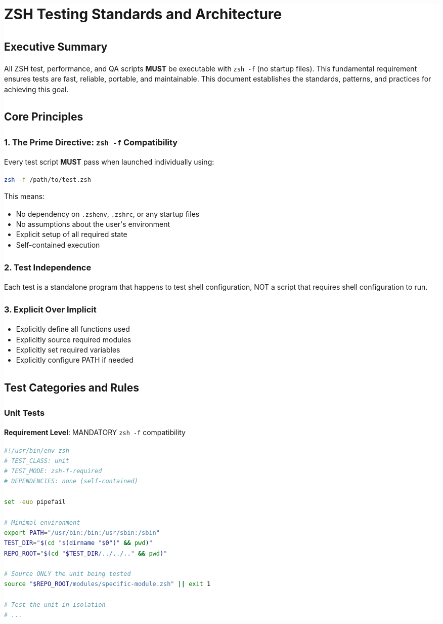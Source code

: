 # ZSH Testing Standards and Architecture

## Executive Summary

All ZSH test, performance, and QA scripts **MUST** be executable with `zsh -f` (no startup files). This fundamental requirement ensures tests are fast, reliable, portable, and maintainable. This document establishes the standards, patterns, and practices for achieving this goal.

## Core Principles

### 1. The Prime Directive: `zsh -f` Compatibility

Every test script **MUST** pass when launched individually using:
```bash
zsh -f /path/to/test.zsh
```

This means:
- No dependency on `.zshenv`, `.zshrc`, or any startup files
- No assumptions about the user's environment
- Explicit setup of all required state
- Self-contained execution

### 2. Test Independence

Each test is a standalone program that happens to test shell configuration, NOT a script that requires shell configuration to run.

### 3. Explicit Over Implicit

- Explicitly define all functions used
- Explicitly source required modules
- Explicitly set required variables
- Explicitly configure PATH if needed

## Test Categories and Rules

### Unit Tests
**Requirement Level**: MANDATORY `zsh -f` compatibility

```zsh
#!/usr/bin/env zsh
# TEST_CLASS: unit
# TEST_MODE: zsh-f-required
# DEPENDENCIES: none (self-contained)

set -euo pipefail

# Minimal environment
export PATH="/usr/bin:/bin:/usr/sbin:/sbin"
TEST_DIR="$(cd "$(dirname "$0")" && pwd)"
REPO_ROOT="$(cd "$TEST_DIR/../../.." && pwd)"

# Source ONLY the unit being tested
source "$REPO_ROOT/modules/specific-module.zsh" || exit 1

# Test the unit in isolation
# ...
```
